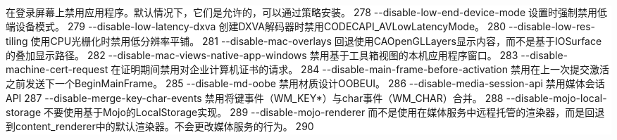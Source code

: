    <td>在登录屏幕上禁用应用程序。默认情况下，它们是允许的，可以通过策略安装。</td> 
  </tr> 
  <tr> 
   <td>278</td> 
   <td>--disable-low-end-device-mode</td> 
   <td>设置时强制禁用低端设备模式。</td> 
  </tr> 
  <tr> 
   <td>279</td> 
   <td>--disable-low-latency-dxva</td> 
   <td>创建DXVA解码器时禁用CODECAPI_AVLowLatencyMode。</td> 
  </tr> 
  <tr> 
   <td>280</td> 
   <td>--disable-low-res-tiling</td> 
   <td>使用CPU光栅化时禁用低分辨率平铺。</td> 
  </tr> 
  <tr> 
   <td>281</td> 
   <td>--disable-mac-overlays</td> 
   <td>回退使用CAOpenGLLayers显示内容，而不是基于IOSurface的叠加显示路径。</td> 
  </tr> 
  <tr> 
   <td>282</td> 
   <td>--disable-mac-views-native-app-windows</td> 
   <td>禁用基于工具箱视图的本机应用程序窗口。</td> 
  </tr> 
  <tr> 
   <td>283</td> 
   <td>--disable-machine-cert-request</td> 
   <td>在证明期间禁用对企业计算机证书的请求。</td> 
  </tr> 
  <tr> 
   <td>284</td> 
   <td>--disable-main-frame-before-activation</td> 
   <td>禁用在上一次提交激活之前发送下一个BeginMainFrame。</td> 
  </tr> 
  <tr> 
   <td>285</td> 
   <td>--disable-md-oobe</td> 
   <td>禁用材质设计OOBEUI。</td> 
  </tr> 
  <tr> 
   <td>286</td> 
   <td>--disable-media-session-api</td> 
   <td>禁用媒体会话API</td> 
  </tr> 
  <tr> 
   <td>287</td> 
   <td>--disable-merge-key-char-events</td> 
   <td>禁用将键事件（WM_KEY*）与char事件（WM_CHAR）合并。</td> 
  </tr> 
  <tr> 
   <td>288</td> 
   <td>--disable-mojo-local-storage</td> 
   <td>不要使用基于Mojo的LocalStorage实现。</td> 
  </tr> 
  <tr> 
   <td>289</td> 
   <td>--disable-mojo-renderer</td> 
   <td>而不是使用在媒体服务中远程托管的渲染器，而是回退到content_renderer中的默认渲染器。不会更改媒体服务的行为。</td> 
  </tr> 
  <tr> 
   <td>290</td> 